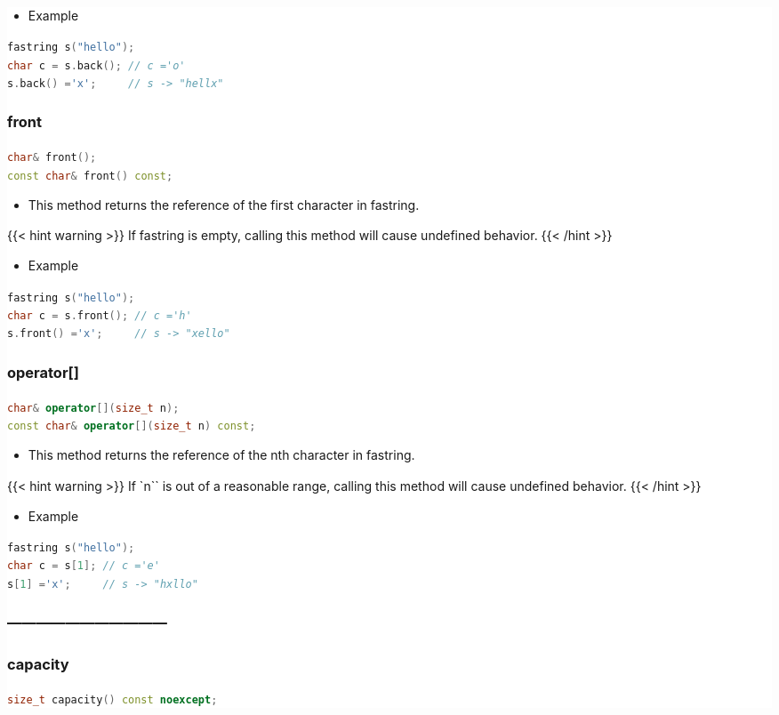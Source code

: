 - Example

```cpp
fastring s("hello");
char c = s.back(); // c ='o'
s.back() ='x';     // s -> "hellx"
```



### front

```cpp
char& front();
const char& front() const;
```

- This method returns the reference of the first character in fastring.

{{< hint warning >}}
If fastring is empty, calling this method will cause undefined behavior.
{{< /hint >}}

- Example

```cpp
fastring s("hello");
char c = s.front(); // c ='h'
s.front() ='x';     // s -> "xello"
```



### operator[]

```cpp
char& operator[](size_t n);
const char& operator[](size_t n) const;
```

- This method returns the reference of the nth character in fastring.

{{< hint warning >}}
If `n`` is out of a reasonable range, calling this method will cause undefined behavior.
{{< /hint >}}

- Example

```cpp
fastring s("hello");
char c = s[1]; // c ='e'
s[1] ='x';     // s -> "hxllo"
```



### ———————————
### capacity

```cpp
size_t capacity() const noexcept;
```
